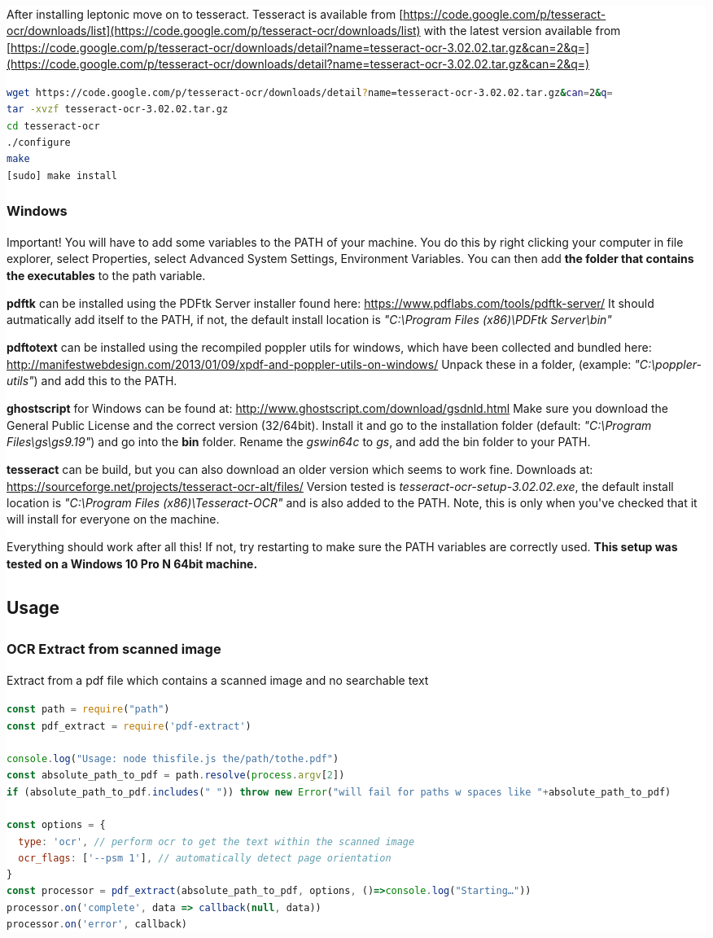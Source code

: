 After installing leptonic move on to tesseract. Tesseract is available from [https://code.google.com/p/tesseract-ocr/downloads/list](https://code.google.com/p/tesseract-ocr/downloads/list) with the latest version available from [https://code.google.com/p/tesseract-ocr/downloads/detail?name=tesseract-ocr-3.02.02.tar.gz&can=2&q=](https://code.google.com/p/tesseract-ocr/downloads/detail?name=tesseract-ocr-3.02.02.tar.gz&can=2&q=)
``` bash
wget https://code.google.com/p/tesseract-ocr/downloads/detail?name=tesseract-ocr-3.02.02.tar.gz&can=2&q=
tar -xvzf tesseract-ocr-3.02.02.tar.gz
cd tesseract-ocr
./configure
make
[sudo] make install
```

### Windows
Important! You will have to add some variables to the PATH of your machine. You do this by right clicking your computer in file explorer, select Properties, select Advanced System Settings, Environment Variables. You can then add **the folder that contains the executables** to the path variable.

**pdftk** can be installed using the PDFtk Server installer found here: https://www.pdflabs.com/tools/pdftk-server/
It should autmatically add itself to the PATH, if not, the default install location is *"C:\Program Files (x86)\PDFtk Server\bin\"*

**pdftotext** can be installed using the recompiled poppler utils for windows, which have been collected and bundled here: http://manifestwebdesign.com/2013/01/09/xpdf-and-poppler-utils-on-windows/
Unpack these in a folder, (example: *"C:\poppler-utils"*) and add this to the PATH.

**ghostscript** for Windows can be found at: http://www.ghostscript.com/download/gsdnld.html
Make sure you download the General Public License and the correct version (32/64bit).
Install it and go to the installation folder (default: *"C:\Program Files\gs\gs9.19"*) and go into the **bin** folder.
Rename the *gswin64c* to *gs*, and add the bin folder to your PATH.

**tesseract** can be build, but you can also download an older version which seems to work fine. Downloads at: https://sourceforge.net/projects/tesseract-ocr-alt/files/
Version tested is *tesseract-ocr-setup-3.02.02.exe*, the default install location is *"C:\Program Files (x86)\Tesseract-OCR"* and is also added to the PATH.
Note, this is only when you've checked that it will install for everyone on the machine.

Everything should work after all this! If not, try restarting to make sure the PATH variables are correctly used.
**This setup was tested on a Windows 10 Pro N 64bit machine.**


## Usage

### OCR Extract from scanned image
Extract from a pdf file which contains a scanned image and no searchable text
``` javascript
const path = require("path")
const pdf_extract = require('pdf-extract')

console.log("Usage: node thisfile.js the/path/tothe.pdf")
const absolute_path_to_pdf = path.resolve(process.argv[2])
if (absolute_path_to_pdf.includes(" ")) throw new Error("will fail for paths w spaces like "+absolute_path_to_pdf)

const options = {
  type: 'ocr', // perform ocr to get the text within the scanned image
  ocr_flags: ['--psm 1'], // automatically detect page orientation
}
const processor = pdf_extract(absolute_path_to_pdf, options, ()=>console.log("Starting…"))
processor.on('complete', data => callback(null, data))
processor.on('error', callback)
```